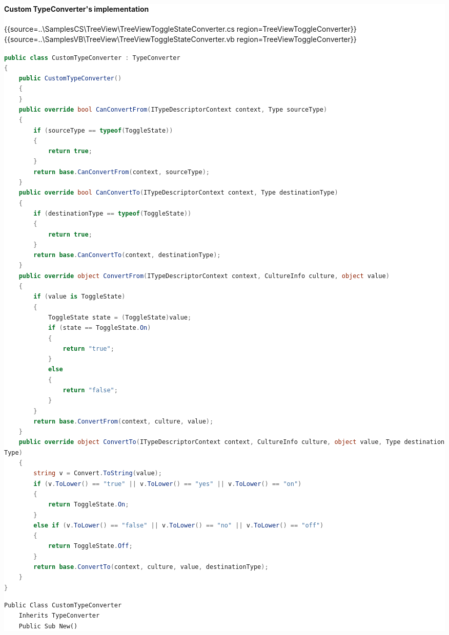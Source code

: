 #### Custom TypeConverter's implementation

{{source=..\SamplesCS\TreeView\TreeViewToggleStateConverter.cs region=TreeViewToggleConverter}} 
{{source=..\SamplesVB\TreeView\TreeViewToggleStateConverter.vb region=TreeViewToggleConverter}} 

````C#
public class CustomTypeConverter : TypeConverter
{
    public CustomTypeConverter()
    {
    }
    public override bool CanConvertFrom(ITypeDescriptorContext context, Type sourceType)
    {
        if (sourceType == typeof(ToggleState))
        {
            return true;
        }
        return base.CanConvertFrom(context, sourceType);
    }
    public override bool CanConvertTo(ITypeDescriptorContext context, Type destinationType)
    {
        if (destinationType == typeof(ToggleState))
        {
            return true;
        }
        return base.CanConvertTo(context, destinationType);
    }
    public override object ConvertFrom(ITypeDescriptorContext context, CultureInfo culture, object value)
    {
        if (value is ToggleState)
        {
            ToggleState state = (ToggleState)value;
            if (state == ToggleState.On)
            {
                return "true";
            }
            else
            {
                return "false";
            }
        }
        return base.ConvertFrom(context, culture, value);
    }
    public override object ConvertTo(ITypeDescriptorContext context, CultureInfo culture, object value, Type destinationType)
    {
        string v = Convert.ToString(value);
        if (v.ToLower() == "true" || v.ToLower() == "yes" || v.ToLower() == "on")
        {
            return ToggleState.On;
        }
        else if (v.ToLower() == "false" || v.ToLower() == "no" || v.ToLower() == "off")
        {
            return ToggleState.Off;
        }
        return base.ConvertTo(context, culture, value, destinationType);
    }
}

````
````VB.NET
Public Class CustomTypeConverter
    Inherits TypeConverter
    Public Sub New()
````